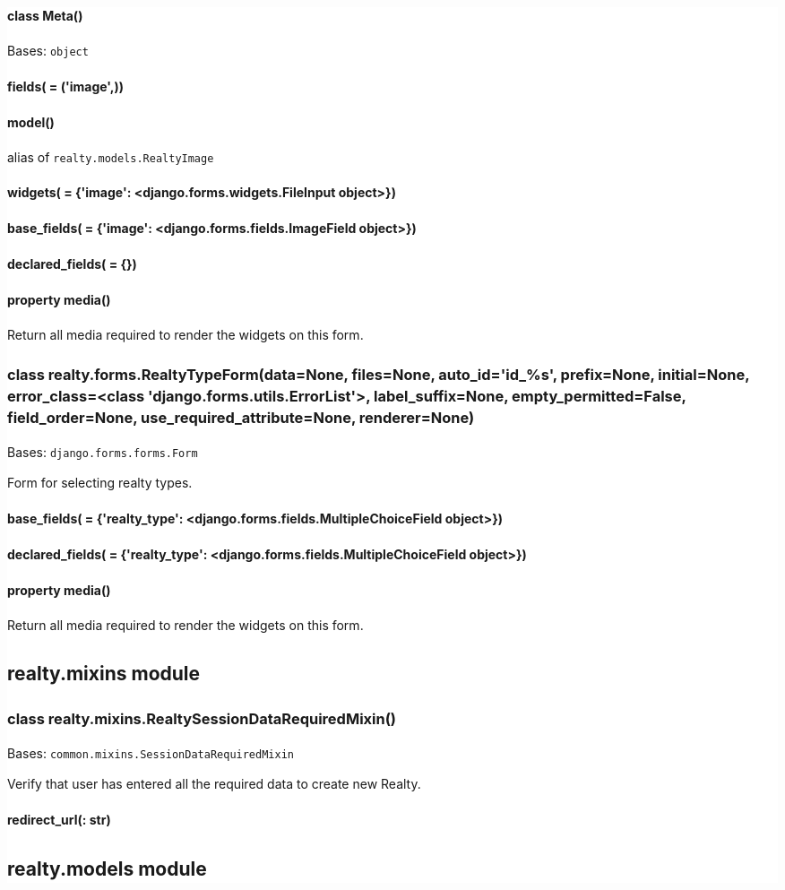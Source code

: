 #### class Meta()
Bases: `object`


#### fields( = ('image',))

#### model()
alias of `realty.models.RealtyImage`


#### widgets( = {'image': <django.forms.widgets.FileInput object>})

#### base_fields( = {'image': <django.forms.fields.ImageField object>})

#### declared_fields( = {})

#### property media()
Return all media required to render the widgets on this form.


### class realty.forms.RealtyTypeForm(data=None, files=None, auto_id='id_%s', prefix=None, initial=None, error_class=<class 'django.forms.utils.ErrorList'>, label_suffix=None, empty_permitted=False, field_order=None, use_required_attribute=None, renderer=None)
Bases: `django.forms.forms.Form`

Form for selecting realty types.


#### base_fields( = {'realty_type': <django.forms.fields.MultipleChoiceField object>})

#### declared_fields( = {'realty_type': <django.forms.fields.MultipleChoiceField object>})

#### property media()
Return all media required to render the widgets on this form.

## realty.mixins module


### class realty.mixins.RealtySessionDataRequiredMixin()
Bases: `common.mixins.SessionDataRequiredMixin`

Verify that user has entered all the required data to create new Realty.


#### redirect_url(: str)
## realty.models module
